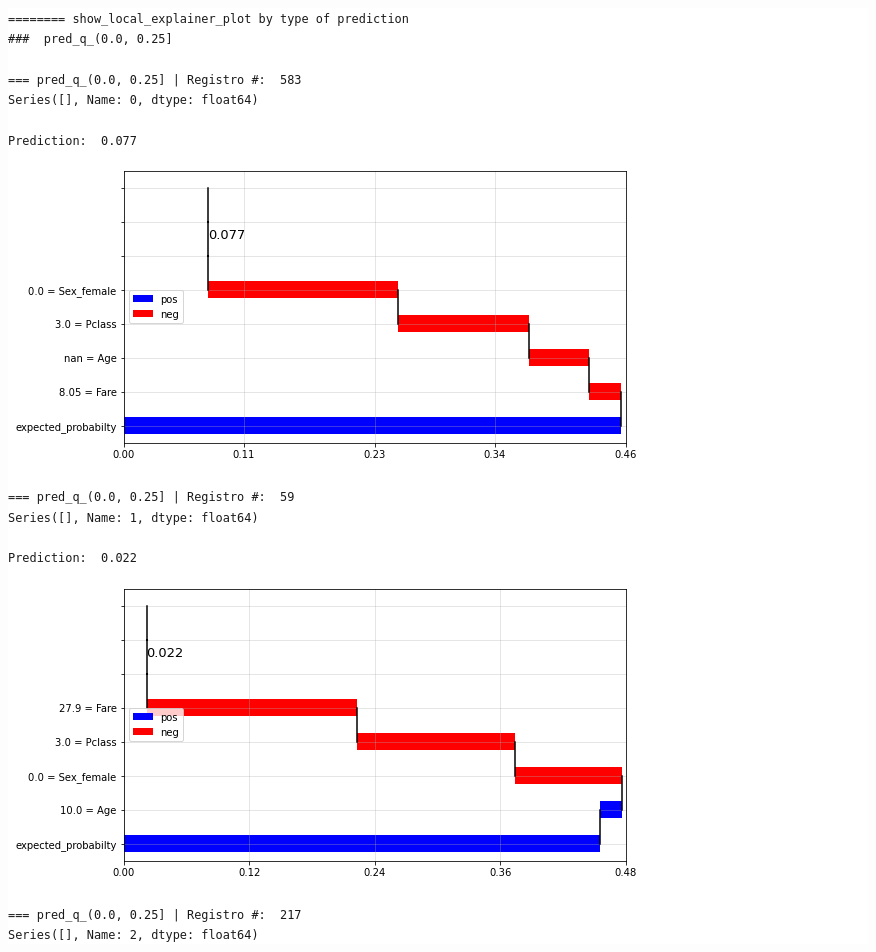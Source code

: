 
    
    ======== show_local_explainer_plot by type of prediction
    ###  pred_q_(0.0, 0.25]
    
    === pred_q_(0.0, 0.25] | Registro #:  583
    Series([], Name: 0, dtype: float64)
    
    Prediction:  0.077
    


![png](output_3_34.png)


    === pred_q_(0.0, 0.25] | Registro #:  59
    Series([], Name: 1, dtype: float64)
    
    Prediction:  0.022
    


![png](output_3_36.png)


    === pred_q_(0.0, 0.25] | Registro #:  217
    Series([], Name: 2, dtype: float64)
    